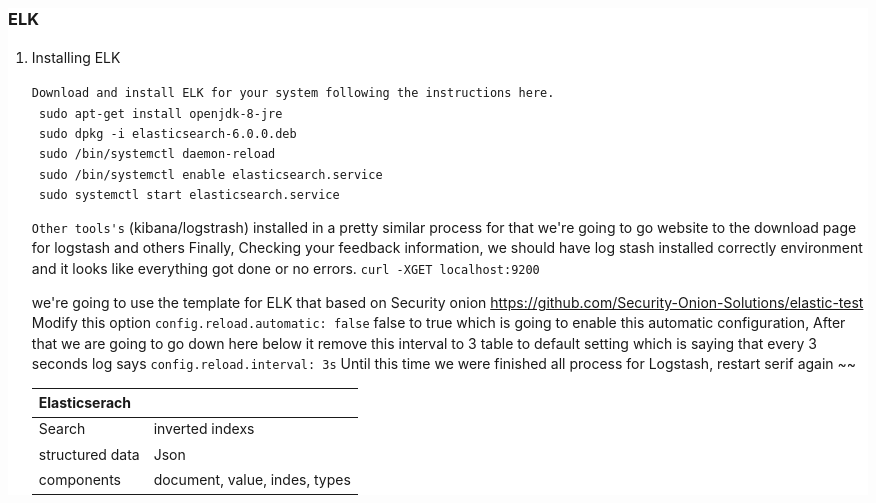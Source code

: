 <a id="org7545c40"></a>

### ELK

1.  Installing ELK

        Download and install ELK for your system following the instructions here.
         sudo apt-get install openjdk-8-jre
         sudo dpkg -i elasticsearch-6.0.0.deb
         sudo /bin/systemctl daemon-reload
         sudo /bin/systemctl enable elasticsearch.service
         sudo systemctl start elasticsearch.service 
    
    `Other tools's` (kibana/logstrash) installed in a pretty similar process for that
    we're going to go website to the download page for logstash and others
    Finally, Checking your feedback information, we should have log stash installed correctly environment and it looks like
    everything got done or no errors.
    `curl -XGET localhost:9200`
    
     we're going to use the template for ELK that based on Security onion
     <https://github.com/Security-Onion-Solutions/elastic-test>
    Modify this  option  `config.reload.automatic: false` false to true which is going to enable this automatic configuration, After that we are going to go down here below it remove this interval to 3 table to default setting which is saying that every 3 seconds log says `config.reload.interval: 3s`
    Until this time we were finished all process for Logstash, restart serif again ~~
    
    <table>
    
    
    <colgroup>
    <col  class="org-left">
    
    <col  class="org-left">
    </colgroup>
    <thead>
    <tr>
    <th scope="col" class="org-left">Elasticserach</th>
    <th scope="col" class="org-left">&#xa0;</th>
    </tr>
    </thead>
    
    <tbody>
    <tr>
    <td class="org-left">Search</td>
    <td class="org-left">inverted indexs</td>
    </tr>
    
    
    <tr>
    <td class="org-left">structured data</td>
    <td class="org-left">Json</td>
    </tr>
    
    
    <tr>
    <td class="org-left">components</td>
    <td class="org-left">document, value, indes, types</td>
    </tr>
    